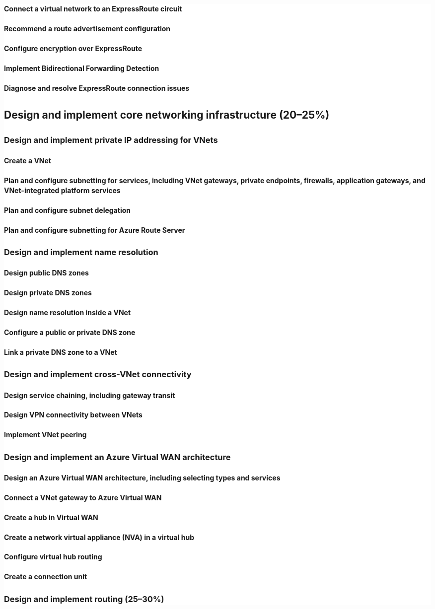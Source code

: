 #### Connect a virtual network to an ExpressRoute circuit
#### Recommend a route advertisement configuration
#### Configure encryption over ExpressRoute
#### Implement Bidirectional Forwarding Detection
#### Diagnose and resolve ExpressRoute connection issues

## Design and implement core networking infrastructure (20–25%)

### Design and implement private IP addressing for VNets
#### Create a VNet
#### Plan and configure subnetting for services, including VNet gateways, private endpoints, firewalls, application gateways, and VNet-integrated platform services
#### Plan and configure subnet delegation
#### Plan and configure subnetting for Azure Route Server

### Design and implement name resolution
#### Design public DNS zones
#### Design private DNS zones
#### Design name resolution inside a VNet
#### Configure a public or private DNS zone
#### Link a private DNS zone to a VNet

### Design and implement cross-VNet connectivity
#### Design service chaining, including gateway transit
#### Design VPN connectivity between VNets
#### Implement VNet peering

### Design and implement an Azure Virtual WAN architecture
#### Design an Azure Virtual WAN architecture, including selecting types and services
#### Connect a VNet gateway to Azure Virtual WAN
#### Create a hub in Virtual WAN
#### Create a network virtual appliance (NVA) in a virtual hub
#### Configure virtual hub routing
#### Create a connection unit

### Design and implement routing (25–30%)
